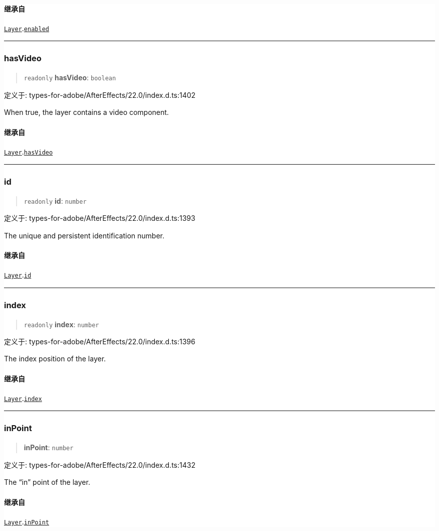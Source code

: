 #### 继承自

[`Layer`](Layer.md).[`enabled`](Layer.md#enabled)

***

### hasVideo

> `readonly` **hasVideo**: `boolean`

定义于: types-for-adobe/AfterEffects/22.0/index.d.ts:1402

When true, the layer contains a video component.

#### 继承自

[`Layer`](Layer.md).[`hasVideo`](Layer.md#hasvideo)

***

### id

> `readonly` **id**: `number`

定义于: types-for-adobe/AfterEffects/22.0/index.d.ts:1393

The unique and persistent identification number.

#### 继承自

[`Layer`](Layer.md).[`id`](Layer.md#id)

***

### index

> `readonly` **index**: `number`

定义于: types-for-adobe/AfterEffects/22.0/index.d.ts:1396

The index position of the layer.

#### 继承自

[`Layer`](Layer.md).[`index`](Layer.md#index)

***

### inPoint

> **inPoint**: `number`

定义于: types-for-adobe/AfterEffects/22.0/index.d.ts:1432

The “in” point of the layer.

#### 继承自

[`Layer`](Layer.md).[`inPoint`](Layer.md#inpoint)
